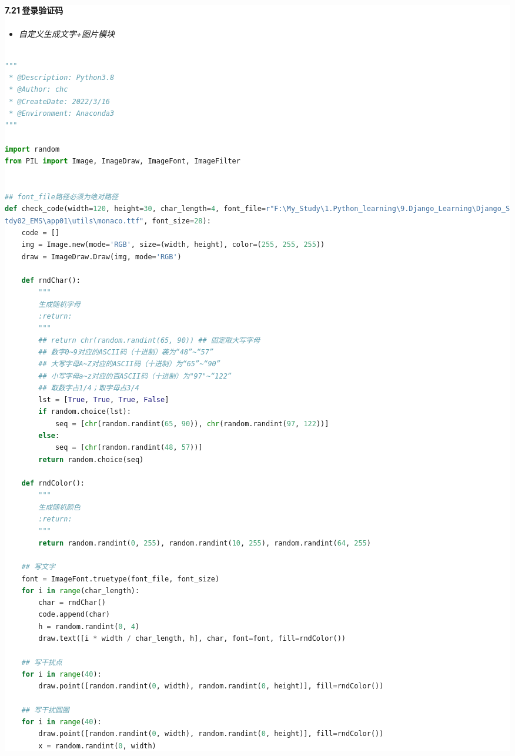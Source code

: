 

#### 7.21 登录验证码

- ###### 自定义生成文字+图片模块

```python
"""
 * @Description: Python3.8
 * @Author: chc
 * @CreateDate: 2022/3/16
 * @Environment: Anaconda3
"""

import random
from PIL import Image, ImageDraw, ImageFont, ImageFilter


## font_file路径必须为绝对路径
def check_code(width=120, height=30, char_length=4, font_file=r"F:\My_Study\1.Python_learning\9.Django_Learning\Django_Stdy02_EMS\app01\utils\monaco.ttf", font_size=28):
    code = []
    img = Image.new(mode='RGB', size=(width, height), color=(255, 255, 255))
    draw = ImageDraw.Draw(img, mode='RGB')

    def rndChar():
        """
        生成随机字母
        :return:
        """
        ## return chr(random.randint(65, 90)) ## 固定取大写字母
        ## 数字0~9对应的ASCII码（十进制）袭为“48”~“57”
        ## 大写字母A~Z对应的ASCII码（十进制）为“65”~“90”
        ## 小写字母a~z对应的百ASCII码（十进制）为"97"~“122”
        ## 取数字占1/4；取字母占3/4
        lst = [True, True, True, False]
        if random.choice(lst):
            seq = [chr(random.randint(65, 90)), chr(random.randint(97, 122))]
        else:
            seq = [chr(random.randint(48, 57))]
        return random.choice(seq)

    def rndColor():
        """
        生成随机颜色
        :return:
        """
        return random.randint(0, 255), random.randint(10, 255), random.randint(64, 255)

    ## 写文字
    font = ImageFont.truetype(font_file, font_size)
    for i in range(char_length):
        char = rndChar()
        code.append(char)
        h = random.randint(0, 4)
        draw.text([i * width / char_length, h], char, font=font, fill=rndColor())

    ## 写干扰点
    for i in range(40):
        draw.point([random.randint(0, width), random.randint(0, height)], fill=rndColor())

    ## 写干扰圆圈
    for i in range(40):
        draw.point([random.randint(0, width), random.randint(0, height)], fill=rndColor())
        x = random.randint(0, width)
```